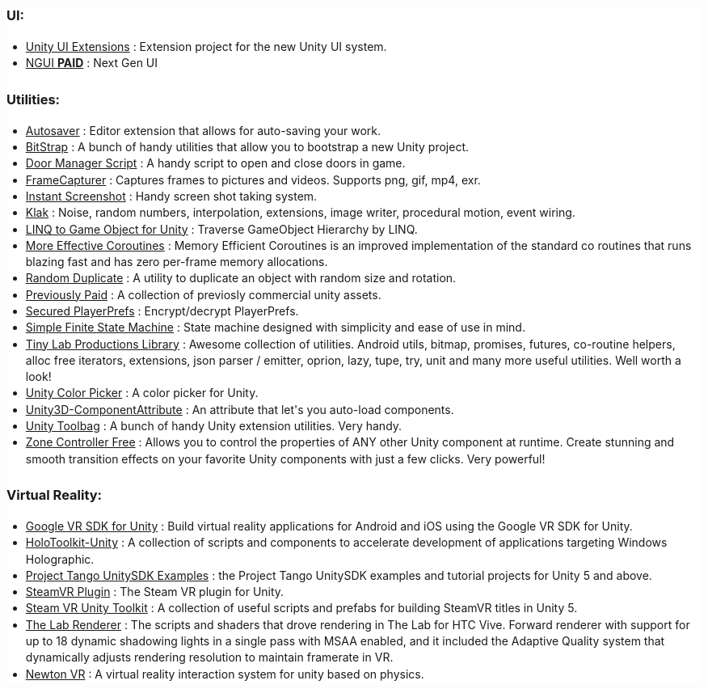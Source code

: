 ### UI:

* [Unity UI Extensions](https://bitbucket.org/ddreaper/unity-ui-extensions) : Extension project for the new Unity UI system.
* [NGUI **PAID**](https://www.assetstore.unity3d.com/en/#!/content/2413) : Next Gen UI
 
### Utilities:

* [Autosaver](https://www.assetstore.unity3d.com/#!/content/38279?aid=1101lSqC) : Editor extension that allows for auto-saving your work.
* [BitStrap](https://www.assetstore.unity3d.com/#!/content/51416?aid=1101lSqC) : A bunch of handy utilities that allow you to bootstrap a new Unity project.
* [Door Manager Script](https://www.assetstore.unity3d.com/#!/content/38694?aid=1101lSqC) : A handy script to open and close doors in game.
* [FrameCapturer](https://github.com/unity3d-jp/FrameCapturer) : Captures frames to pictures and videos. Supports png, gif, mp4, exr.
* [Instant Screenshot](https://www.assetstore.unity3d.com/#!/content/24122?aid=1101lSqC) : Handy screen shot taking system.
* [Klak](https://github.com/keijiro/Klak) : Noise, random numbers, interpolation, extensions, image writer, procedural motion, event wiring.
* [LINQ to Game Object for Unity](https://github.com/neuecc/LINQ-to-GameObject-for-Unity) : Traverse GameObject Hierarchy by LINQ.
* [More Effective Coroutines](https://www.assetstore.unity3d.com/#!/content/54975?aid=1101lSqC) : Memory Efficient Coroutines is an improved implementation of the standard co routines that runs blazing fast and has zero per-frame memory allocations.
* [Random Duplicate](https://github.com/ibito/Unity-Random-Duplicate) : A utility to duplicate an object with random size and rotation.
* [Previously Paid](https://github.com/fholm/unityassets) : A collection of previosly commercial unity assets.
* [Secured PlayerPrefs](https://www.assetstore.unity3d.com/#!/content/32357?aid=1101lSqC) : Encrypt/decrypt PlayerPrefs.
* [Simple Finite State Machine](https://github.com/thefuntastic/Unity3d-Finite-State-Machine) : State machine designed with simplicity and ease of use in mind.
* [Tiny Lab Productions Library](https://github.com/tinylabproductions/tlplib) : Awesome collection of utilities. Android utils, bitmap, promises, futures, co-routine helpers, alloc free iterators, extensions, json parser / emitter, oprion, lazy, tupe, try, unit and many more useful utilities. Well worth a look!
* [Unity Color Picker](https://github.com/jongallant/UnityColorPicker) : A color picker for Unity.
* [Unity3D-ComponentAttribute](https://github.com/Thundernerd/Unity3D-ComponentAttribute) : An attribute that let's you auto-load components.
* [Unity Toolbag](https://github.com/nickgravelyn/unitytoolbag) : A bunch of handy Unity extension utilities. Very handy.
* [Zone Controller Free](https://www.assetstore.unity3d.com/#!/content/55453?aid=1101lSqC) : Allows you to control the properties of ANY other Unity component at runtime. Create stunning and smooth transition effects on your favorite Unity components with just a few clicks. Very powerful!
 
### Virtual Reality:

* [Google VR SDK for Unity](https://github.com/googlevr/gvr-unity-sdk) : Build virtual reality applications for Android and iOS using the Google VR SDK for Unity.
* [HoloToolkit-Unity](https://github.com/Microsoft/HoloToolkit-Unity) : A collection of scripts and components to accelerate development of applications targeting Windows Holographic.
* [Project Tango UnitySDK Examples](https://github.com/googlesamples/tango-examples-unity) : the Project Tango UnitySDK examples and tutorial projects for Unity 5 and above.
* [SteamVR Plugin](https://www.assetstore.unity3d.com/#!/content/32647?aid=1101lSqC) : The Steam VR plugin for Unity.
* [Steam VR Unity Toolkit](https://github.com/thestonefox/SteamVR_Unity_Toolkit) : A collection of useful scripts and prefabs for building SteamVR titles in Unity 5.
* [The Lab Renderer](https://www.assetstore.unity3d.com/#!/content/63141?aid=1101lSqC) : The scripts and shaders that drove rendering in The Lab for HTC Vive. Forward renderer with support for up to 18 dynamic shadowing lights in a single pass with MSAA enabled, and it included the Adaptive Quality system that dynamically adjusts rendering resolution to maintain framerate in VR.
* [Newton VR](https://github.com/TomorrowTodayLabs/NewtonVR) : A virtual reality interaction system for unity based on physics.